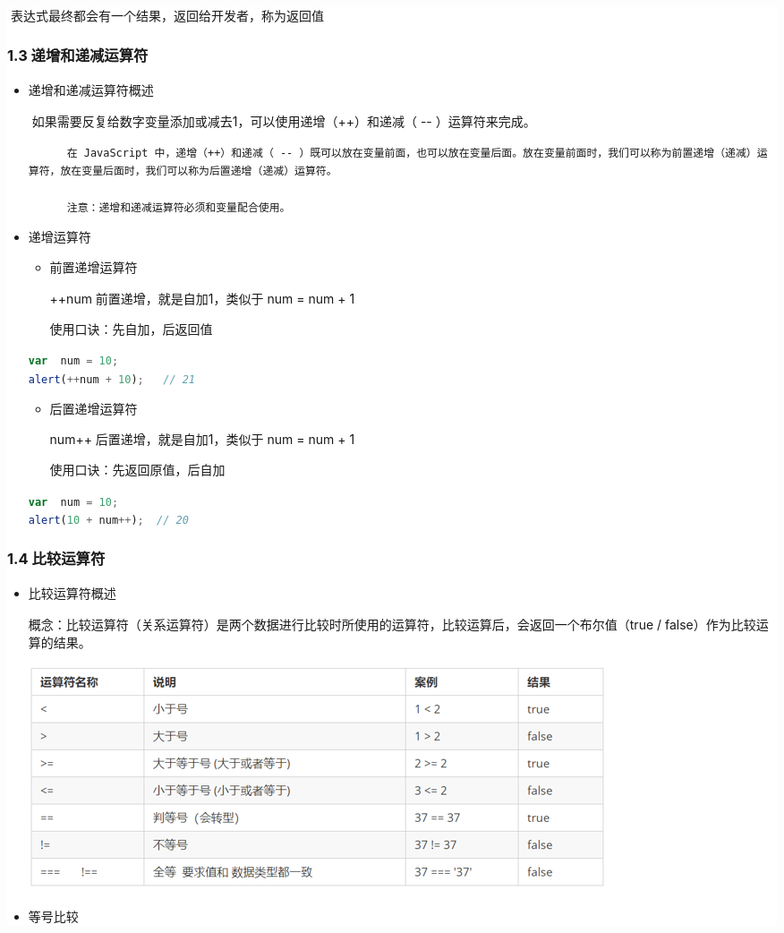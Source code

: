   ​		表达式最终都会有一个结果，返回给开发者，称为返回值

### 1.3 递增和递减运算符

- 递增和递减运算符概述

  	​		如果需要反复给数字变量添加或减去1，可以使用递增（++）和递减（ -- ）运算符来完成。

    		在 JavaScript 中，递增（++）和递减（ -- ）既可以放在变量前面，也可以放在变量后面。放在变量前面时，我们可以称为前置递增（递减）运算符，放在变量后面时，我们可以称为后置递增（递减）运算符。
	
    		注意：递增和递减运算符必须和变量配合使用。 

- 递增运算符

  - 前置递增运算符

  	++num 前置递增，就是自加1，类似于 num =  num + 1

  	使用口诀：先自加，后返回值

  ```js
  var  num = 10;
  alert(++num + 10);   // 21
  ```

  - 后置递增运算符

    num++ 后置递增，就是自加1，类似于 num =  num + 1 

    使用口诀：先返回原值，后自加 

  ```js
  var  num = 10;
  alert(10 + num++);  // 20
  ```

### 1.4 比较运算符

- 比较运算符概述

  	​		概念：比较运算符（关系运算符）是两个数据进行比较时所使用的运算符，比较运算后，会返回一个布尔值（true / false）作为比较运算的结果。

  ![](images\图片2.png)

- 等号比较
